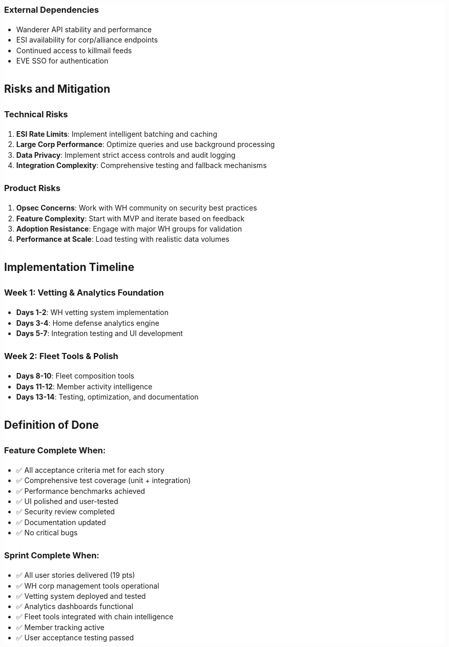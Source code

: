 ### External Dependencies
- Wanderer API stability and performance
- ESI availability for corp/alliance endpoints
- Continued access to killmail feeds
- EVE SSO for authentication

## Risks and Mitigation

### Technical Risks
1. **ESI Rate Limits**: Implement intelligent batching and caching
2. **Large Corp Performance**: Optimize queries and use background processing
3. **Data Privacy**: Implement strict access controls and audit logging
4. **Integration Complexity**: Comprehensive testing and fallback mechanisms

### Product Risks
1. **Opsec Concerns**: Work with WH community on security best practices
2. **Feature Complexity**: Start with MVP and iterate based on feedback
3. **Adoption Resistance**: Engage with major WH groups for validation
4. **Performance at Scale**: Load testing with realistic data volumes

## Implementation Timeline

### Week 1: Vetting & Analytics Foundation
- **Days 1-2**: WH vetting system implementation
- **Days 3-4**: Home defense analytics engine
- **Days 5-7**: Integration testing and UI development

### Week 2: Fleet Tools & Polish
- **Days 8-10**: Fleet composition tools
- **Days 11-12**: Member activity intelligence
- **Days 13-14**: Testing, optimization, and documentation

## Definition of Done

### Feature Complete When:
- ✅ All acceptance criteria met for each story
- ✅ Comprehensive test coverage (unit + integration)
- ✅ Performance benchmarks achieved
- ✅ UI polished and user-tested
- ✅ Security review completed
- ✅ Documentation updated
- ✅ No critical bugs

### Sprint Complete When:
- ✅ All user stories delivered (19 pts)
- ✅ WH corp management tools operational
- ✅ Vetting system deployed and tested
- ✅ Analytics dashboards functional
- ✅ Fleet tools integrated with chain intelligence
- ✅ Member tracking active
- ✅ User acceptance testing passed

